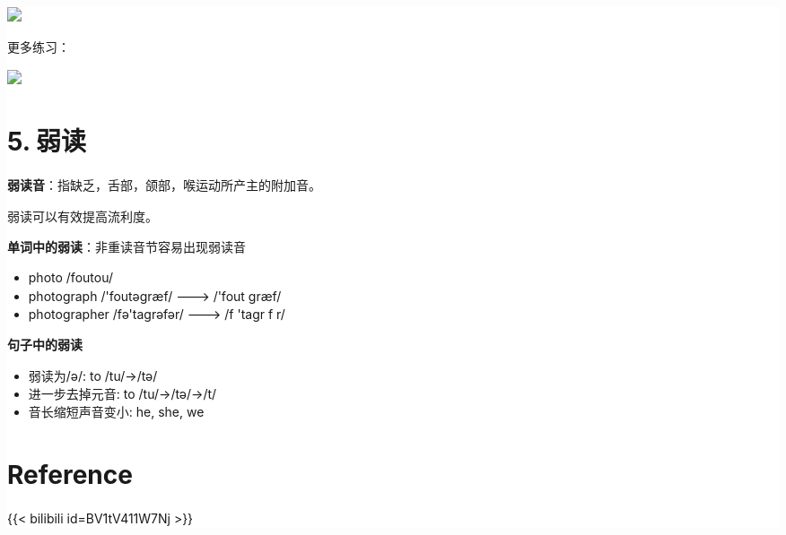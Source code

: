 ![](https://cdn.jsdelivr.net/gh/henrywu97/FigBed@master/2021/DogsllveEatentheBones.jpg)

更多练习：

![](https://cdn.jsdelivr.net/gh/henrywu97/FigBed@master/2021/ConsistentNounStressinChangingVerbTenses.jpg)

# 5. 弱读

**弱读音**：指缺乏，舌部，颌部，喉运动所产主的附加音。

弱读可以有效提高流利度。

**单词中的弱读**：非重读音节容易出现弱读音

- photo /foutou/
- photograph /'foutəgræf/ ---> /'fout græf/
- photographer /fə'tagrəfər/ ---> /f 'tagr f r/

**句子中的弱读**

- 弱读为/ə/: to /tu/→/tə/
- 进一步去掉元音: to /tu/→/tə/→/t/
- 音长缩短声音变小: he, she, we

# Reference

{{< bilibili id=BV1tV411W7Nj >}}
